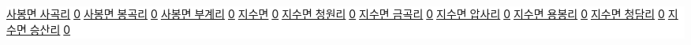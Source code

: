 
  <tr class="item">
    <td><a href="경상남도 진주시 사봉면 사곡리">사봉면 사곡리</a></td>
    <td><a href="경상남도 진주시 사봉면 사곡리">0</a></td>
  </tr>
    

  <tr class="item">
    <td><a href="경상남도 진주시 사봉면 봉곡리">사봉면 봉곡리</a></td>
    <td><a href="경상남도 진주시 사봉면 봉곡리">0</a></td>
  </tr>
    

  <tr class="item">
    <td><a href="경상남도 진주시 사봉면 부계리">사봉면 부계리</a></td>
    <td><a href="경상남도 진주시 사봉면 부계리">0</a></td>
  </tr>
    

  <tr class="item">
    <td><a href="경상남도 진주시 지수면">지수면</a></td>
    <td><a href="경상남도 진주시 지수면">0</a></td>
  </tr>
    

  <tr class="item">
    <td><a href="경상남도 진주시 지수면 청원리">지수면 청원리</a></td>
    <td><a href="경상남도 진주시 지수면 청원리">0</a></td>
  </tr>
    

  <tr class="item">
    <td><a href="경상남도 진주시 지수면 금곡리">지수면 금곡리</a></td>
    <td><a href="경상남도 진주시 지수면 금곡리">0</a></td>
  </tr>
    

  <tr class="item">
    <td><a href="경상남도 진주시 지수면 압사리">지수면 압사리</a></td>
    <td><a href="경상남도 진주시 지수면 압사리">0</a></td>
  </tr>
    

  <tr class="item">
    <td><a href="경상남도 진주시 지수면 용봉리">지수면 용봉리</a></td>
    <td><a href="경상남도 진주시 지수면 용봉리">0</a></td>
  </tr>
    

  <tr class="item">
    <td><a href="경상남도 진주시 지수면 청담리">지수면 청담리</a></td>
    <td><a href="경상남도 진주시 지수면 청담리">0</a></td>
  </tr>
    

  <tr class="item">
    <td><a href="경상남도 진주시 지수면 승산리">지수면 승산리</a></td>
    <td><a href="경상남도 진주시 지수면 승산리">0</a></td>
  </tr>
    